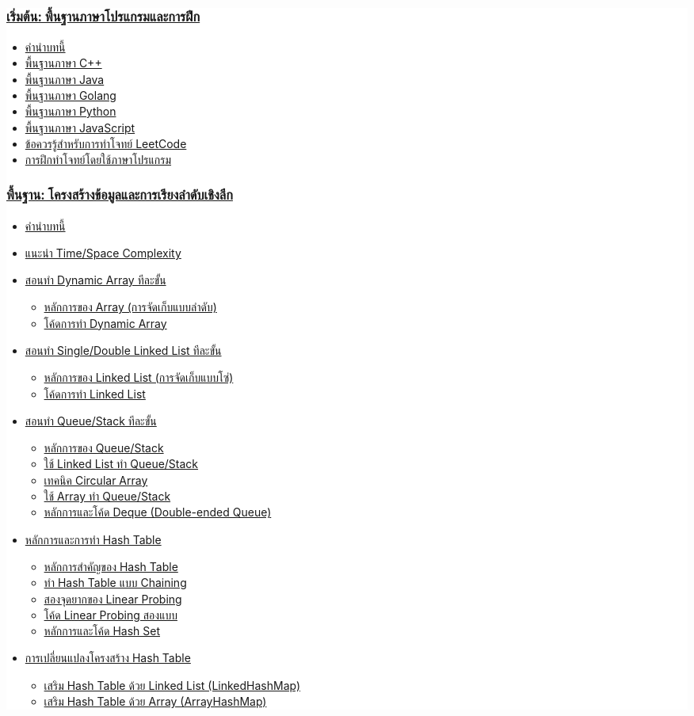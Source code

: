 ### [เริ่มต้น: พื้นฐานภาษาโปรแกรมและการฝึก](https://labuladong.online/algo/menu/)
  * [คำนำบทนี้](https://labuladong.online/algo/intro/programming-language-basic/)
  * [พื้นฐานภาษา C++](https://labuladong.online/algo/programming-language-basic/cpp/)
  * [พื้นฐานภาษา Java](https://labuladong.online/algo/programming-language-basic/java/)
  * [พื้นฐานภาษา Golang](https://labuladong.online/algo/programming-language-basic/golang/)
  * [พื้นฐานภาษา Python](https://labuladong.online/algo/programming-language-basic/python/)
  * [พื้นฐานภาษา JavaScript](https://labuladong.online/algo/intro/js/)
  * [ข้อควรรู้สำหรับการทำโจทย์ LeetCode](https://labuladong.online/algo/intro/leetcode/)
  * [การฝึกทำโจทย์โดยใช้ภาษาโปรแกรม](https://labuladong.online/algo/programming-language-basic/lc-practice/)

### [พื้นฐาน: โครงสร้างข้อมูลและการเรียงลำดับเชิงลึก](https://labuladong.online/algo/menu/quick-start/)
  * [คำนำบทนี้](https://labuladong.online/algo/intro/data-structure-basic/)
  * [แนะนำ Time/Space Complexity](https://labuladong.online/algo/intro/complexity-basic/)

  * [สอนทำ Dynamic Array ทีละขั้น](https://labuladong.online/algo/menu/dynamic-array/)
    * [หลักการของ Array (การจัดเก็บแบบลำดับ)](https://labuladong.online/algo/data-structure-basic/array-basic/)
    * [โค้ดการทำ Dynamic Array](https://labuladong.online/algo/data-structure-basic/array-implement/)

  * [สอนทำ Single/Double Linked List ทีละขั้น](https://labuladong.online/algo/menu/linked-list/)
    * [หลักการของ Linked List (การจัดเก็บแบบโซ่)](https://labuladong.online/algo/data-structure-basic/linkedlist-basic/)
    * [โค้ดการทำ Linked List](https://labuladong.online/algo/data-structure-basic/linkedlist-implement/)

  * [สอนทำ Queue/Stack ทีละขั้น](https://labuladong.online/algo/menu/queue-stack/)
    * [หลักการของ Queue/Stack](https://labuladong.online/algo/data-structure-basic/queue-stack-basic/)
    * [ใช้ Linked List ทำ Queue/Stack](https://labuladong.online/algo/data-structure-basic/linked-queue-stack/)
    * [เทคนิค Circular Array](https://labuladong.online/algo/data-structure-basic/cycle-array/)
    * [ใช้ Array ทำ Queue/Stack](https://labuladong.online/algo/data-structure-basic/array-queue-stack/)
    * [หลักการและโค้ด Deque (Double-ended Queue)](https://labuladong.online/algo/data-structure-basic/deque-implement/)

  * [หลักการและการทำ Hash Table](https://labuladong.online/algo/menu/)
    * [หลักการสำคัญของ Hash Table](https://labuladong.online/algo/data-structure-basic/hashmap-basic/)
    * [ทำ Hash Table แบบ Chaining](https://labuladong.online/algo/data-structure-basic/hashtable-chaining/)
    * [สองจุดยากของ Linear Probing](https://labuladong.online/algo/data-structure-basic/linear-probing-key-point/)
    * [โค้ด Linear Probing สองแบบ](https://labuladong.online/algo/data-structure-basic/linear-probing-code/)
    * [หลักการและโค้ด Hash Set](https://labuladong.online/algo/data-structure-basic/hash-set/)

  * [การเปลี่ยนแปลงโครงสร้าง Hash Table](https://labuladong.online/algo/menu/)
    * [เสริม Hash Table ด้วย Linked List (LinkedHashMap)](https://labuladong.online/algo/data-structure-basic/hashtable-with-linked-list/)
    * [เสริม Hash Table ด้วย Array (ArrayHashMap)](https://labuladong.online/algo/data-structure-basic/hashtable-with-array/)
